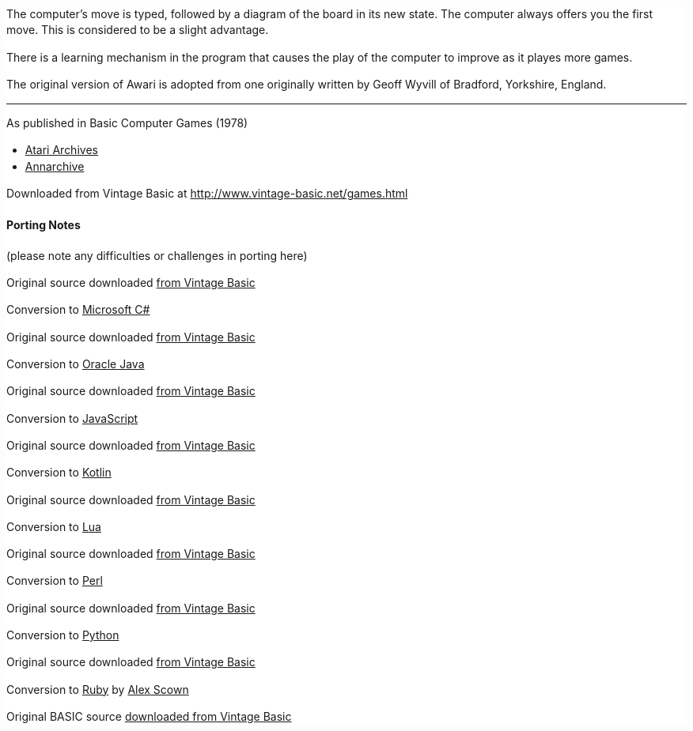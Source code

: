 The computer’s move is typed, followed by a diagram of the board in its new state. The computer always offers you the first move. This is considered to be a slight advantage.

There is a learning mechanism in the program that causes the play of the computer to improve as it playes more games.

The original version of Awari is adopted from one originally written by Geoff Wyvill of Bradford, Yorkshire, England.

---

As published in Basic Computer Games (1978)
- [Atari Archives](https://www.atariarchives.org/basicgames/showpage.php?page=6)
- [Annarchive](https://annarchive.com/files/Basic_Computer_Games_Microcomputer_Edition.pdf#page=21)

Downloaded from Vintage Basic at
http://www.vintage-basic.net/games.html

#### Porting Notes

(please note any difficulties or challenges in porting here)



Original source downloaded [from Vintage Basic](http://www.vintage-basic.net/games.html)

Conversion to [Microsoft C#](https://docs.microsoft.com/en-us/dotnet/csharp/)


Original source downloaded [from Vintage Basic](http://www.vintage-basic.net/games.html)

Conversion to [Oracle Java](https://openjdk.java.net/)


Original source downloaded [from Vintage Basic](http://www.vintage-basic.net/games.html)

Conversion to [JavaScript](https://developer.mozilla.org/en-US/docs/Web/JavaScript/Shells)


Original source downloaded [from Vintage Basic](http://www.vintage-basic.net/games.html)

Conversion to [Kotlin](https://kotlinlang.org/)


Original source downloaded [from Vintage Basic](http://www.vintage-basic.net/games.html)

Conversion to [Lua](https://www.lua.org/)


Original source downloaded [from Vintage Basic](http://www.vintage-basic.net/games.html)

Conversion to [Perl](https://www.perl.org/)


Original source downloaded [from Vintage Basic](http://www.vintage-basic.net/games.html)

Conversion to [Python](https://www.python.org/about/)


Original source downloaded [from Vintage Basic](http://www.vintage-basic.net/games.html)

Conversion to [Ruby](https://www.ruby-lang.org/en/) by [Alex Scown](https://github.com/TheScown)


Original BASIC source [downloaded from Vintage Basic](http://www.vintage-basic.net/games.html)
